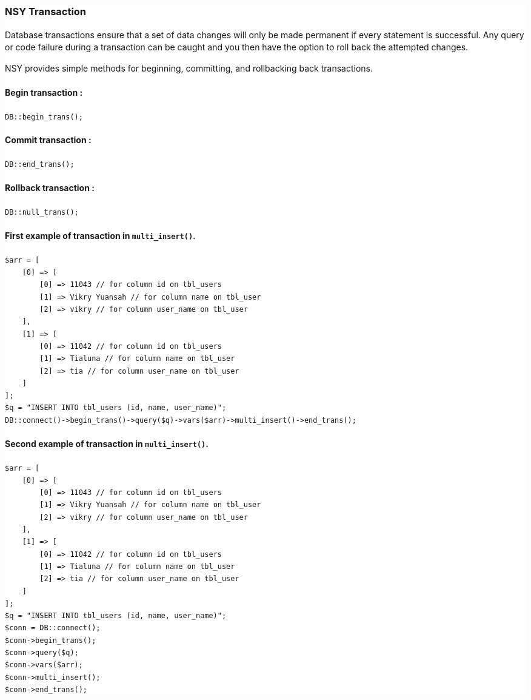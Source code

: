 ### NSY Transaction
Database transactions ensure that a set of data changes will only be made permanent if every statement is successful. Any query or code failure during a transaction can be caught and you then have the option to roll back the attempted changes.

NSY provides simple methods for beginning, committing, and rollbacking back transactions.

#### Begin transaction :

```
DB::begin_trans();
```

#### Commit transaction :

```
DB::end_trans();
```

#### Rollback transaction :

```
DB::null_trans();
```

#### First example of transaction in `multi_insert()`.

```
$arr = [
    [0] => [
        [0] => 11043 // for column id on tbl_users
        [1] => Vikry Yuansah // for column name on tbl_user
        [2] => vikry // for column user_name on tbl_user
    ],
    [1] => [
        [0] => 11042 // for column id on tbl_users
        [1] => Tialuna // for column name on tbl_user
        [2] => tia // for column user_name on tbl_user
    ]
];
$q = "INSERT INTO tbl_users (id, name, user_name)";
DB::connect()->begin_trans()->query($q)->vars($arr)->multi_insert()->end_trans();
```

#### Second example of transaction in `multi_insert()`.

```
$arr = [
    [0] => [
        [0] => 11043 // for column id on tbl_users
        [1] => Vikry Yuansah // for column name on tbl_user
        [2] => vikry // for column user_name on tbl_user
    ],
    [1] => [
        [0] => 11042 // for column id on tbl_users
        [1] => Tialuna // for column name on tbl_user
        [2] => tia // for column user_name on tbl_user
    ]
];
$q = "INSERT INTO tbl_users (id, name, user_name)";
$conn = DB::connect();
$conn->begin_trans();
$conn->query($q);
$conn->vars($arr);
$conn->multi_insert();
$conn->end_trans();
```
